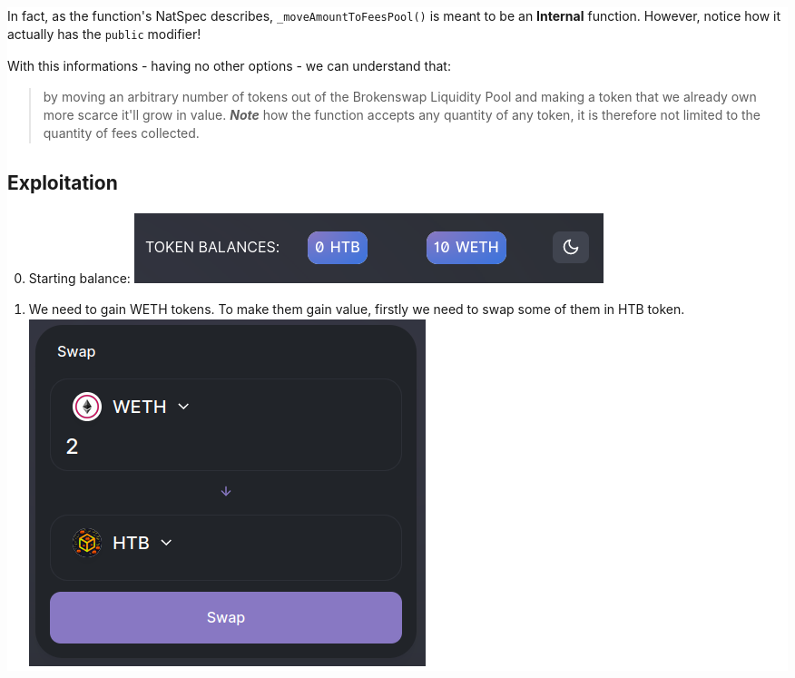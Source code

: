 In fact, as the function's NatSpec describes, `_moveAmountToFeesPool()` is meant to be an **Internal** function. However, notice how it actually has the `public` modifier!

With this informations - having no other options - we can understand that:
>by moving an arbitrary number of tokens out of the Brokenswap Liquidity Pool and making a token that we already own more scarce it'll grow in value.
>***Note*** how the function accepts any quantity of any token, it is therefore not limited to the quantity of fees collected.
## Exploitation

0) Starting balance:
![WETH balance before the attack](./assets/weth_balance_before_hack.png)

1) We need to gain WETH tokens. To make them gain value, firstly we need to swap some of them in HTB token.
![Initializating the WETH/HTB swap](./assets/weth-htb_swap.png)